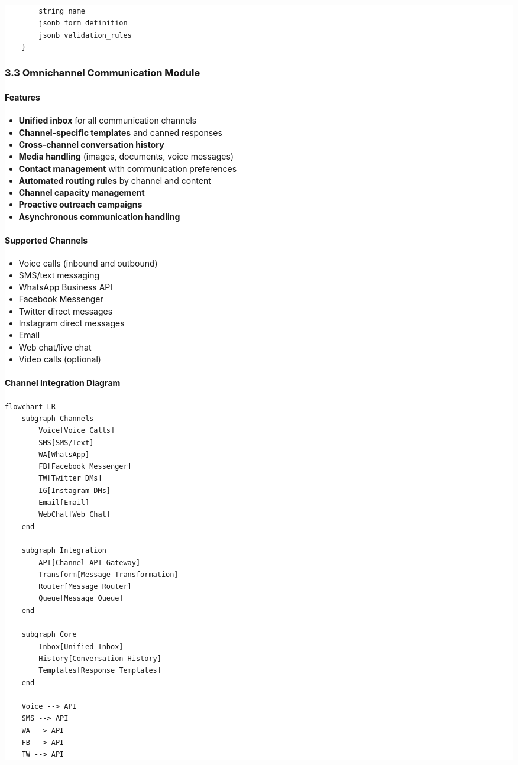 ```mermaid
        string name
        jsonb form_definition
        jsonb validation_rules
    }
```

### 3.3 Omnichannel Communication Module

#### Features
- **Unified inbox** for all communication channels
- **Channel-specific templates** and canned responses
- **Cross-channel conversation history**
- **Media handling** (images, documents, voice messages)
- **Contact management** with communication preferences
- **Automated routing rules** by channel and content
- **Channel capacity management**
- **Proactive outreach campaigns**
- **Asynchronous communication handling**

#### Supported Channels
- Voice calls (inbound and outbound)
- SMS/text messaging
- WhatsApp Business API
- Facebook Messenger
- Twitter direct messages
- Instagram direct messages
- Email
- Web chat/live chat
- Video calls (optional)

#### Channel Integration Diagram

```mermaid
flowchart LR
    subgraph Channels
        Voice[Voice Calls]
        SMS[SMS/Text]
        WA[WhatsApp]
        FB[Facebook Messenger]
        TW[Twitter DMs]
        IG[Instagram DMs]
        Email[Email]
        WebChat[Web Chat]
    end
    
    subgraph Integration
        API[Channel API Gateway]
        Transform[Message Transformation]
        Router[Message Router]
        Queue[Message Queue]
    end
    
    subgraph Core
        Inbox[Unified Inbox]
        History[Conversation History]
        Templates[Response Templates]
    end
    
    Voice --> API
    SMS --> API
    WA --> API
    FB --> API
    TW --> API
```